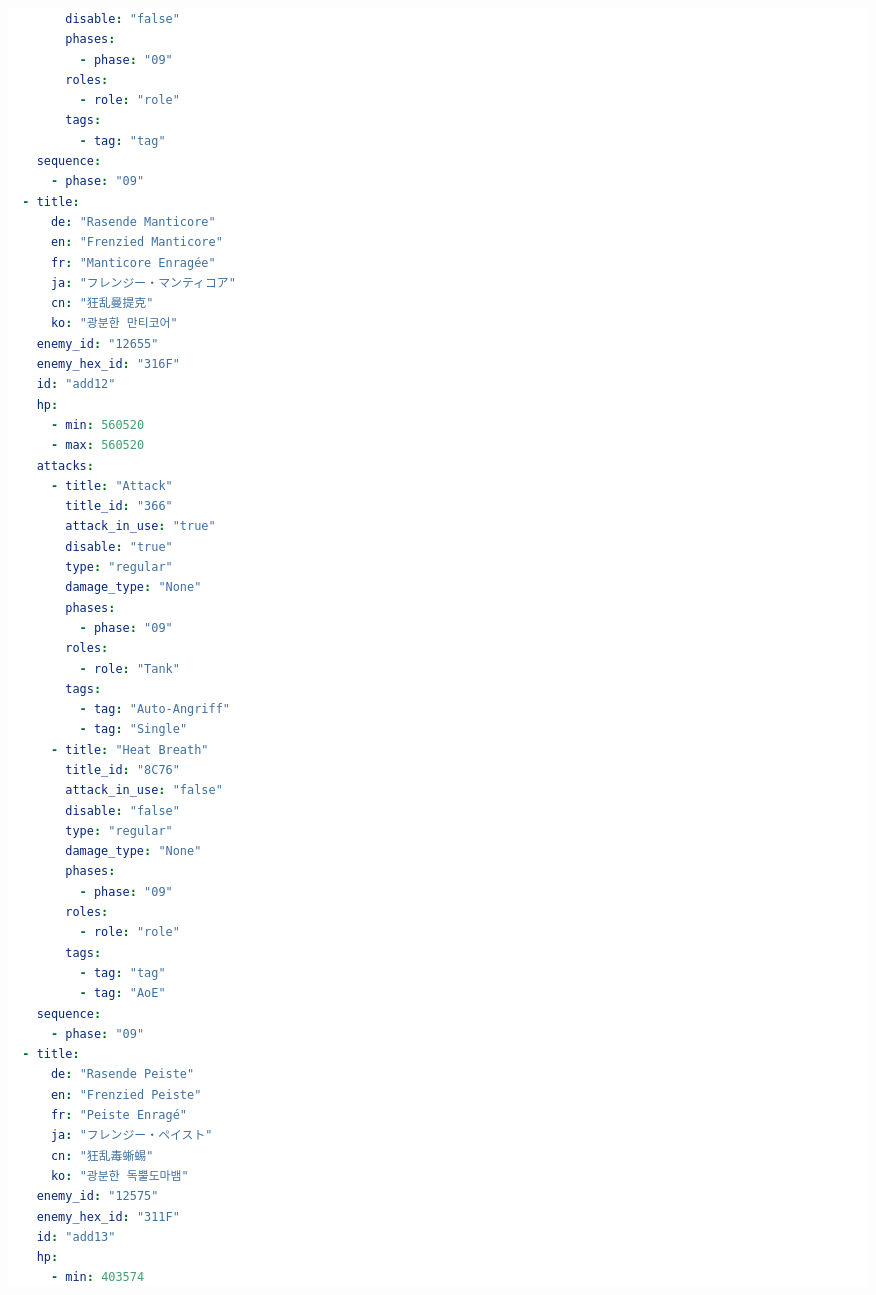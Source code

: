 ```yaml
        disable: "false"
        phases:
          - phase: "09"
        roles:
          - role: "role"
        tags:
          - tag: "tag"
    sequence:
      - phase: "09"
  - title:
      de: "Rasende Manticore"
      en: "Frenzied Manticore"
      fr: "Manticore Enragée"
      ja: "フレンジー・マンティコア"
      cn: "狂乱曼提克"
      ko: "광분한 만티코어"
    enemy_id: "12655"
    enemy_hex_id: "316F"
    id: "add12"
    hp:
      - min: 560520
      - max: 560520
    attacks:
      - title: "Attack"
        title_id: "366"
        attack_in_use: "true"
        disable: "true"
        type: "regular"
        damage_type: "None"
        phases:
          - phase: "09"
        roles:
          - role: "Tank"
        tags:
          - tag: "Auto-Angriff"
          - tag: "Single"
      - title: "Heat Breath"
        title_id: "8C76"
        attack_in_use: "false"
        disable: "false"
        type: "regular"
        damage_type: "None"
        phases:
          - phase: "09"
        roles:
          - role: "role"
        tags:
          - tag: "tag"
          - tag: "AoE"
    sequence:
      - phase: "09"
  - title:
      de: "Rasende Peiste"
      en: "Frenzied Peiste"
      fr: "Peiste Enragé"
      ja: "フレンジー・ペイスト"
      cn: "狂乱毒蜥蜴"
      ko: "광분한 독뿔도마뱀"
    enemy_id: "12575"
    enemy_hex_id: "311F"
    id: "add13"
    hp:
      - min: 403574
```